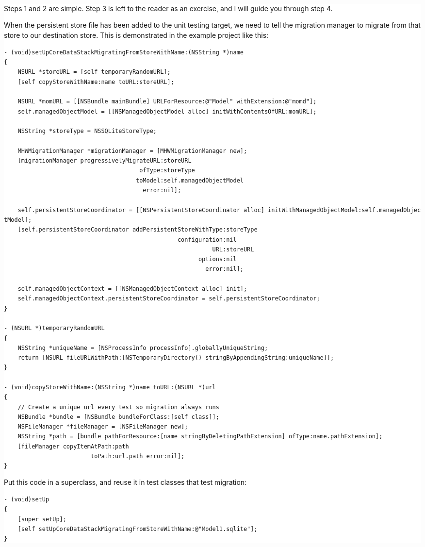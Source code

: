 Steps 1 and 2 are simple. Step 3 is left to the reader as an exercise, and I will guide you through step 4. 

When the persistent store file has been added to the unit testing target, we need to tell the migration manager to migrate from that store to our destination store. This is demonstrated in the example project like this:

    - (void)setUpCoreDataStackMigratingFromStoreWithName:(NSString *)name
    {
        NSURL *storeURL = [self temporaryRandomURL];
        [self copyStoreWithName:name toURL:storeURL];

        NSURL *momURL = [[NSBundle mainBundle] URLForResource:@"Model" withExtension:@"momd"];
        self.managedObjectModel = [[NSManagedObjectModel alloc] initWithContentsOfURL:momURL];

        NSString *storeType = NSSQLiteStoreType;

        MHWMigrationManager *migrationManager = [MHWMigrationManager new];
        [migrationManager progressivelyMigrateURL:storeURL
                                           ofType:storeType
                                          toModel:self.managedObjectModel
                                            error:nil];

        self.persistentStoreCoordinator = [[NSPersistentStoreCoordinator alloc] initWithManagedObjectModel:self.managedObjectModel];
        [self.persistentStoreCoordinator addPersistentStoreWithType:storeType
                                                      configuration:nil
                                                                URL:storeURL
                                                            options:nil
                                                              error:nil];

        self.managedObjectContext = [[NSManagedObjectContext alloc] init];
        self.managedObjectContext.persistentStoreCoordinator = self.persistentStoreCoordinator;
    }

    - (NSURL *)temporaryRandomURL
    {
        NSString *uniqueName = [NSProcessInfo processInfo].globallyUniqueString;
        return [NSURL fileURLWithPath:[NSTemporaryDirectory() stringByAppendingString:uniqueName]];
    }

    - (void)copyStoreWithName:(NSString *)name toURL:(NSURL *)url
    {
        // Create a unique url every test so migration always runs
        NSBundle *bundle = [NSBundle bundleForClass:[self class]];
        NSFileManager *fileManager = [NSFileManager new];
        NSString *path = [bundle pathForResource:[name stringByDeletingPathExtension] ofType:name.pathExtension];
        [fileManager copyItemAtPath:path
                             toPath:url.path error:nil];
    }

Put this code in a superclass, and reuse it in test classes that test migration:

    - (void)setUp
    {
        [super setUp];
        [self setUpCoreDataStackMigratingFromStoreWithName:@"Model1.sqlite"];
    }
